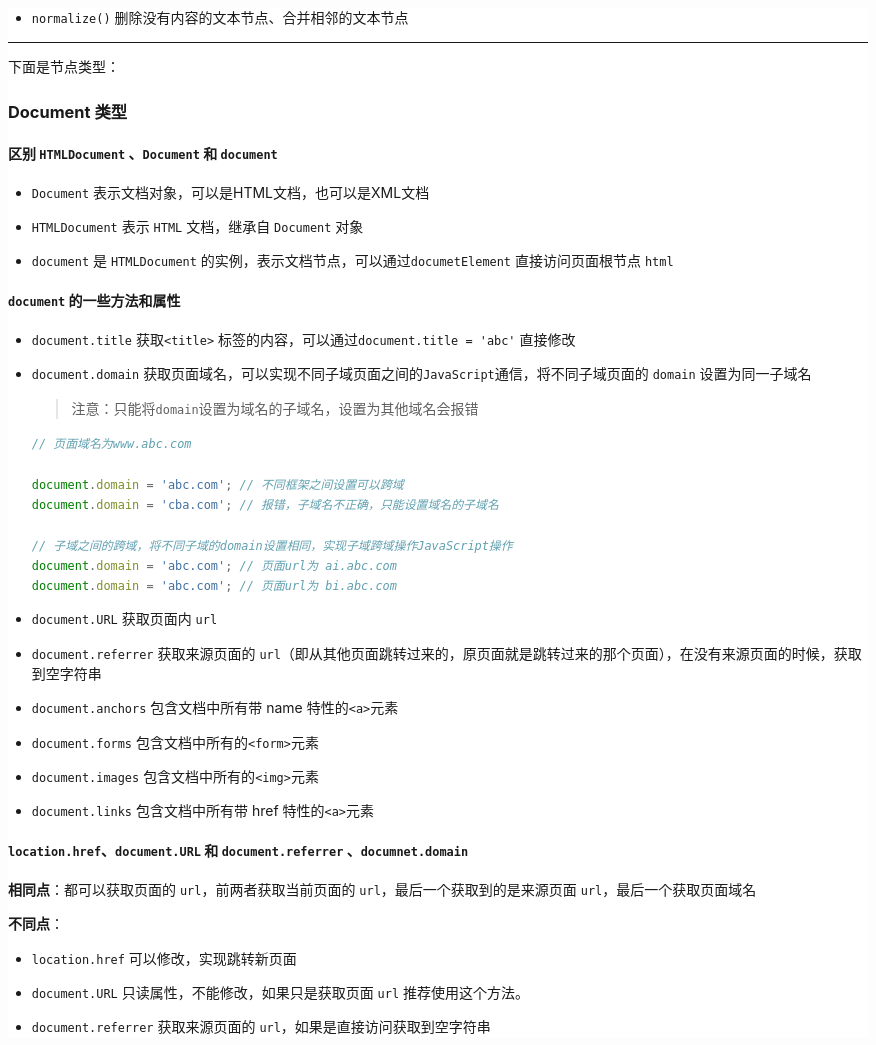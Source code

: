 - `normalize()` 删除没有内容的文本节点、合并相邻的文本节点

---

下面是节点类型：

### Document 类型

#### 区别 `HTMLDocument` 、`Document` 和 `document`

- `Document` 表示文档对象，可以是HTML文档，也可以是XML文档

- `HTMLDocument` 表示 `HTML` 文档，继承自 `Document` 对象

- `document` 是 `HTMLDocument` 的实例，表示文档节点，可以通过`documetElement` 直接访问页面根节点 `html`

#### `document` 的一些方法和属性

- `document.title` 获取`<title>` 标签的内容，可以通过`document.title = 'abc'` 直接修改

- `document.domain` 获取页面域名，可以实现不同子域页面之间的`JavaScript`通信，将不同子域页面的 `domain` 设置为同一子域名

  > 注意：只能将`domain`设置为域名的子域名，设置为其他域名会报错

  ```js
  // 页面域名为www.abc.com

  document.domain = 'abc.com'; // 不同框架之间设置可以跨域
  document.domain = 'cba.com'; // 报错，子域名不正确，只能设置域名的子域名

  // 子域之间的跨域，将不同子域的domain设置相同，实现子域跨域操作JavaScript操作
  document.domain = 'abc.com'; // 页面url为 ai.abc.com
  document.domain = 'abc.com'; // 页面url为 bi.abc.com
  ```

- `document.URL` 获取页面内 `url`

- `document.referrer` 获取来源页面的 `url`（即从其他页面跳转过来的，原页面就是跳转过来的那个页面），在没有来源页面的时候，获取到空字符串

- `document.anchors` 包含文档中所有带 name 特性的`<a>`元素

- `document.forms` 包含文档中所有的`<form>`元素

- `document.images` 包含文档中所有的`<img>`元素

- `document.links` 包含文档中所有带 href 特性的`<a>`元素

#### `location.href`、`document.URL` 和 `document.referrer` 、`documnet.domain`

**相同点**：都可以获取页面的 `url`，前两者获取当前页面的 `url`，最后一个获取到的是来源页面 `url`，最后一个获取页面域名

**不同点**：

- `location.href` 可以修改，实现跳转新页面

- `document.URL` 只读属性，不能修改，如果只是获取页面 `url` 推荐使用这个方法。

- `document.referrer` 获取来源页面的 `url`，如果是直接访问获取到空字符串
